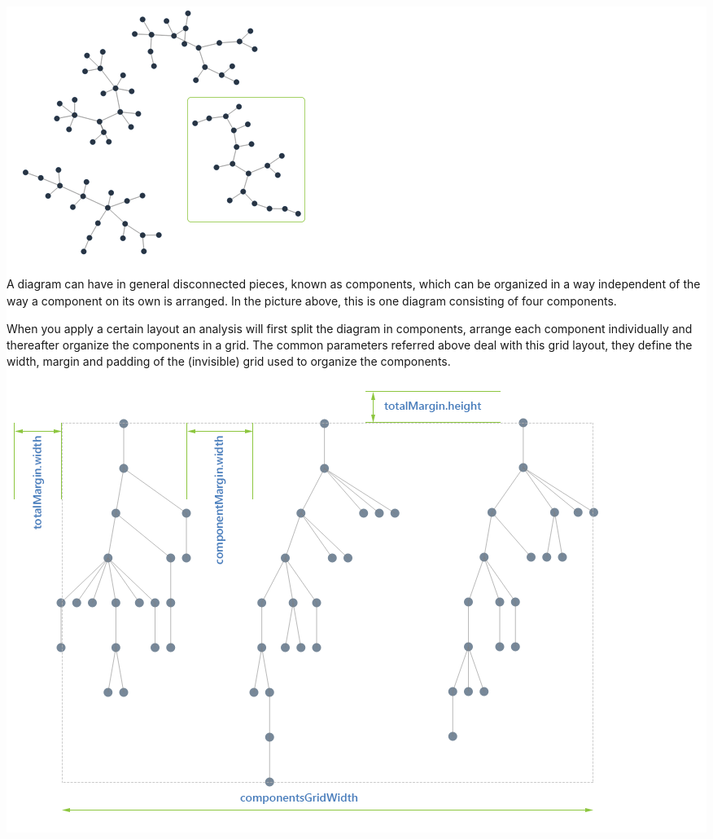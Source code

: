 ![Diagram component](ComponentExample.png)

A diagram can have in general disconnected pieces, known as components, which can be organized in a way independent of the way a component on its own is arranged. In the picture above, this is one diagram consisting of four components. 

When you apply a certain layout an analysis will first split the diagram in components, arrange each component individually and thereafter organize the components in a grid. The common parameters referred above deal with this grid layout, they define the width, margin and padding of the (invisible) grid used to organize the components.

![Component parameters](ComponentParameters.png)
